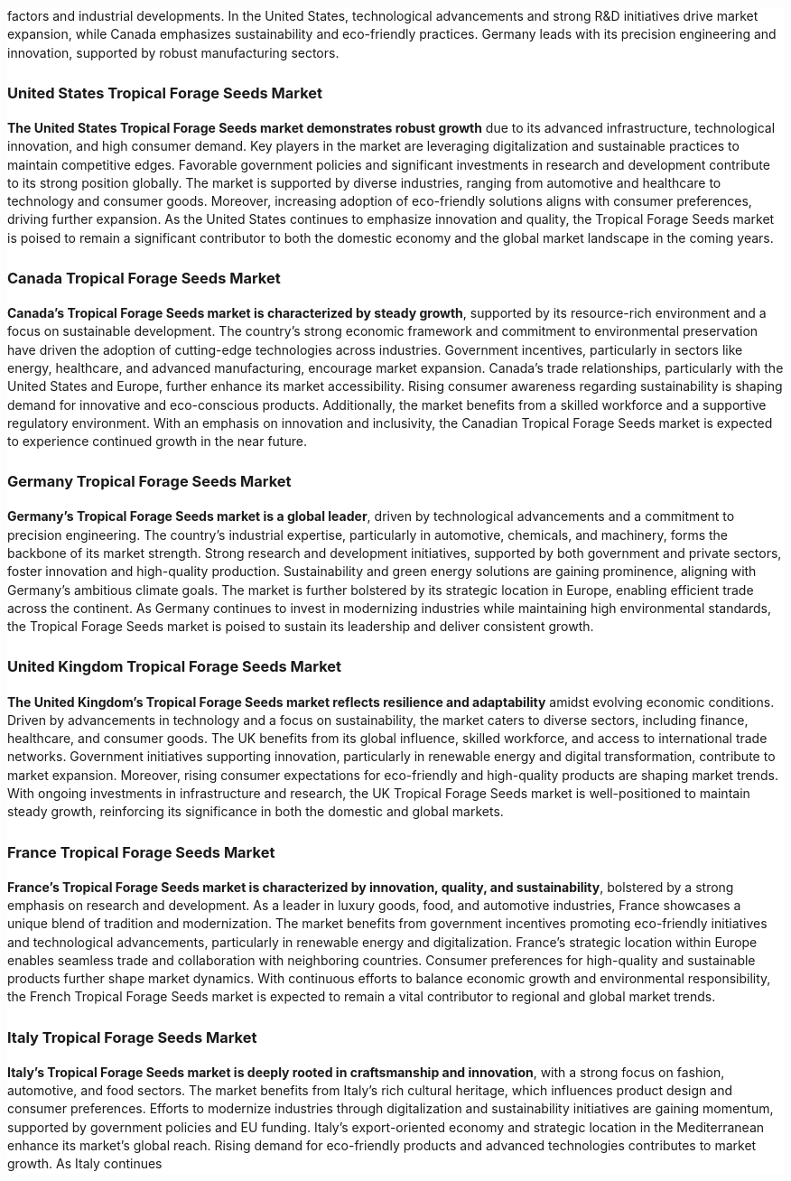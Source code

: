 factors and industrial developments. In the United States, technological advancements and strong R&amp;D initiatives drive market expansion, while Canada emphasizes sustainability and eco-friendly practices. Germany leads with its precision engineering and innovation, supported by robust manufacturing sectors.</span></em></p></blockquote><h3><strong>United States Tropical Forage Seeds Market</strong></h3><p><strong>The United States Tropical Forage Seeds market demonstrates robust growth</strong> due to its advanced infrastructure, technological innovation, and high consumer demand. Key players in the market are leveraging digitalization and sustainable practices to maintain competitive edges. Favorable government policies and significant investments in research and development contribute to its strong position globally. The market is supported by diverse industries, ranging from automotive and healthcare to technology and consumer goods. Moreover, increasing adoption of eco-friendly solutions aligns with consumer preferences, driving further expansion. As the United States continues to emphasize innovation and quality, the Tropical Forage Seeds market is poised to remain a significant contributor to both the domestic economy and the global market landscape in the coming years.</p><h3><strong>Canada Tropical Forage Seeds Market</strong></h3><p><strong>Canada&rsquo;s Tropical Forage Seeds market is characterized by steady growth</strong>, supported by its resource-rich environment and a focus on sustainable development. The country&rsquo;s strong economic framework and commitment to environmental preservation have driven the adoption of cutting-edge technologies across industries. Government incentives, particularly in sectors like energy, healthcare, and advanced manufacturing, encourage market expansion. Canada&rsquo;s trade relationships, particularly with the United States and Europe, further enhance its market accessibility. Rising consumer awareness regarding sustainability is shaping demand for innovative and eco-conscious products. Additionally, the market benefits from a skilled workforce and a supportive regulatory environment. With an emphasis on innovation and inclusivity, the Canadian Tropical Forage Seeds market is expected to experience continued growth in the near future.</p><h3><strong>Germany Tropical Forage Seeds Market</strong></h3><p><strong>Germany&rsquo;s Tropical Forage Seeds market is a global leader</strong>, driven by technological advancements and a commitment to precision engineering. The country&rsquo;s industrial expertise, particularly in automotive, chemicals, and machinery, forms the backbone of its market strength. Strong research and development initiatives, supported by both government and private sectors, foster innovation and high-quality production. Sustainability and green energy solutions are gaining prominence, aligning with Germany&rsquo;s ambitious climate goals. The market is further bolstered by its strategic location in Europe, enabling efficient trade across the continent. As Germany continues to invest in modernizing industries while maintaining high environmental standards, the Tropical Forage Seeds market is poised to sustain its leadership and deliver consistent growth.</p><h3><strong>United Kingdom Tropical Forage Seeds Market</strong></h3><p><strong>The United Kingdom&rsquo;s Tropical Forage Seeds market reflects resilience and adaptability</strong> amidst evolving economic conditions. Driven by advancements in technology and a focus on sustainability, the market caters to diverse sectors, including finance, healthcare, and consumer goods. The UK benefits from its global influence, skilled workforce, and access to international trade networks. Government initiatives supporting innovation, particularly in renewable energy and digital transformation, contribute to market expansion. Moreover, rising consumer expectations for eco-friendly and high-quality products are shaping market trends. With ongoing investments in infrastructure and research, the UK Tropical Forage Seeds market is well-positioned to maintain steady growth, reinforcing its significance in both the domestic and global markets.</p><h3><strong>France Tropical Forage Seeds Market</strong></h3><p><strong>France&rsquo;s Tropical Forage Seeds market is characterized by innovation, quality, and sustainability</strong>, bolstered by a strong emphasis on research and development. As a leader in luxury goods, food, and automotive industries, France showcases a unique blend of tradition and modernization. The market benefits from government incentives promoting eco-friendly initiatives and technological advancements, particularly in renewable energy and digitalization. France&rsquo;s strategic location within Europe enables seamless trade and collaboration with neighboring countries. Consumer preferences for high-quality and sustainable products further shape market dynamics. With continuous efforts to balance economic growth and environmental responsibility, the French Tropical Forage Seeds market is expected to remain a vital contributor to regional and global market trends.</p><h3><strong>Italy Tropical Forage Seeds Market</strong></h3><p><strong>Italy&rsquo;s Tropical Forage Seeds market is deeply rooted in craftsmanship and innovation</strong>, with a strong focus on fashion, automotive, and food sectors. The market benefits from Italy&rsquo;s rich cultural heritage, which influences product design and consumer preferences. Efforts to modernize industries through digitalization and sustainability initiatives are gaining momentum, supported by government policies and EU funding. Italy&rsquo;s export-oriented economy and strategic location in the Mediterranean enhance its market&rsquo;s global reach. Rising demand for eco-friendly products and advanced technologies contributes to market growth. As Italy continues